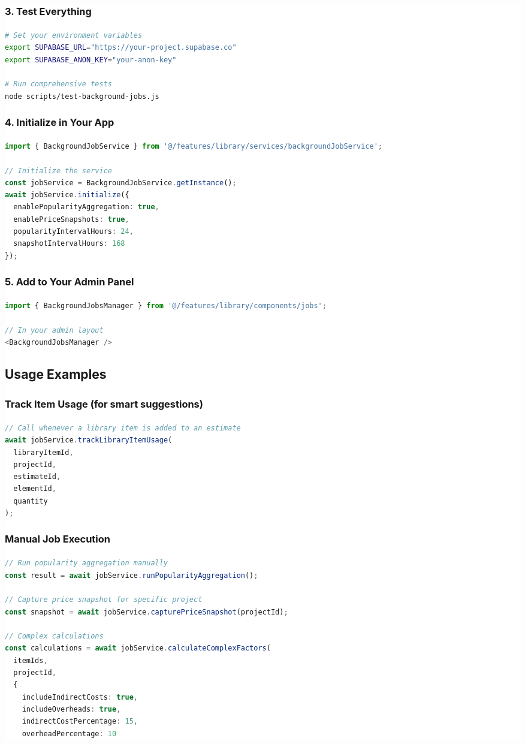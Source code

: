 ### 3. Test Everything
```bash
# Set your environment variables
export SUPABASE_URL="https://your-project.supabase.co"
export SUPABASE_ANON_KEY="your-anon-key"

# Run comprehensive tests
node scripts/test-background-jobs.js
```

### 4. Initialize in Your App
```typescript
import { BackgroundJobService } from '@/features/library/services/backgroundJobService';

// Initialize the service
const jobService = BackgroundJobService.getInstance();
await jobService.initialize({
  enablePopularityAggregation: true,
  enablePriceSnapshots: true,
  popularityIntervalHours: 24,
  snapshotIntervalHours: 168
});
```

### 5. Add to Your Admin Panel
```typescript
import { BackgroundJobsManager } from '@/features/library/components/jobs';

// In your admin layout
<BackgroundJobsManager />
```

## Usage Examples

### Track Item Usage (for smart suggestions)
```typescript
// Call whenever a library item is added to an estimate
await jobService.trackLibraryItemUsage(
  libraryItemId,
  projectId,
  estimateId,
  elementId,
  quantity
);
```

### Manual Job Execution
```typescript
// Run popularity aggregation manually
const result = await jobService.runPopularityAggregation();

// Capture price snapshot for specific project
const snapshot = await jobService.capturePriceSnapshot(projectId);

// Complex calculations
const calculations = await jobService.calculateComplexFactors(
  itemIds,
  projectId,
  {
    includeIndirectCosts: true,
    includeOverheads: true,
    indirectCostPercentage: 15,
    overheadPercentage: 10
```